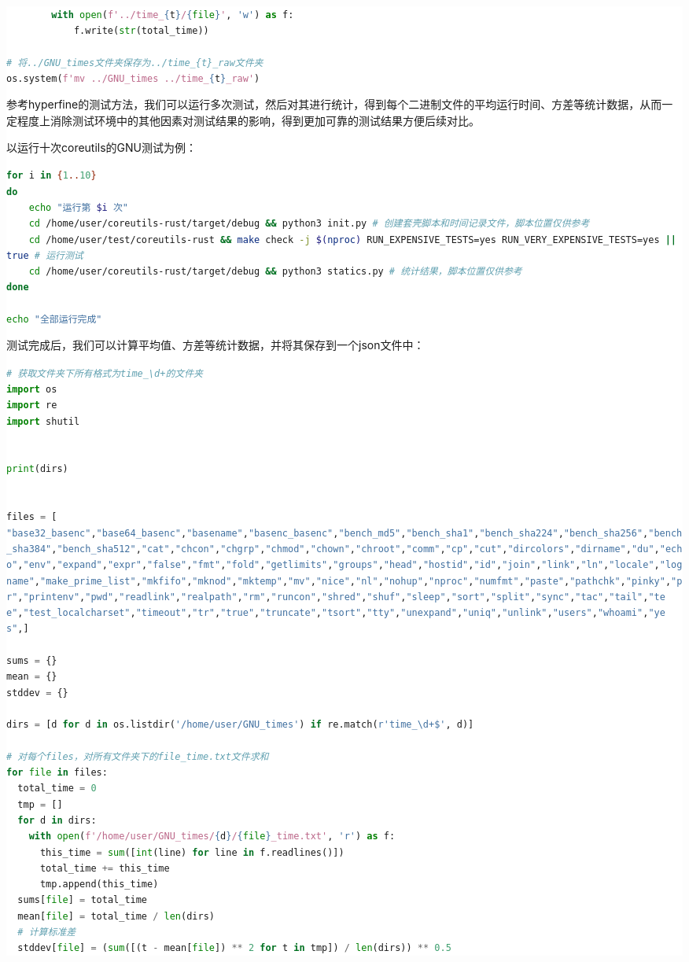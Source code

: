 ```python
        with open(f'../time_{t}/{file}', 'w') as f:
            f.write(str(total_time))

# 将../GNU_times文件夹保存为../time_{t}_raw文件夹
os.system(f'mv ../GNU_times ../time_{t}_raw')
```

参考hyperfine的测试方法，我们可以运行多次测试，然后对其进行统计，得到每个二进制文件的平均运行时间、方差等统计数据，从而一定程度上消除测试环境中的其他因素对测试结果的影响，得到更加可靠的测试结果方便后续对比。

以运行十次coreutils的GNU测试为例：

```bash
for i in {1..10}
do
    echo "运行第 $i 次"
    cd /home/user/coreutils-rust/target/debug && python3 init.py # 创建套壳脚本和时间记录文件，脚本位置仅供参考
    cd /home/user/test/coreutils-rust && make check -j $(nproc) RUN_EXPENSIVE_TESTS=yes RUN_VERY_EXPENSIVE_TESTS=yes || true # 运行测试
    cd /home/user/coreutils-rust/target/debug && python3 statics.py # 统计结果，脚本位置仅供参考
done

echo "全部运行完成"
```

测试完成后，我们可以计算平均值、方差等统计数据，并将其保存到一个json文件中：

```python
# 获取文件夹下所有格式为time_\d+的文件夹
import os
import re
import shutil


print(dirs)


files = [
"base32_basenc","base64_basenc","basename","basenc_basenc","bench_md5","bench_sha1","bench_sha224","bench_sha256","bench_sha384","bench_sha512","cat","chcon","chgrp","chmod","chown","chroot","comm","cp","cut","dircolors","dirname","du","echo","env","expand","expr","false","fmt","fold","getlimits","groups","head","hostid","id","join","link","ln","locale","logname","make_prime_list","mkfifo","mknod","mktemp","mv","nice","nl","nohup","nproc","numfmt","paste","pathchk","pinky","pr","printenv","pwd","readlink","realpath","rm","runcon","shred","shuf","sleep","sort","split","sync","tac","tail","tee","test_localcharset","timeout","tr","true","truncate","tsort","tty","unexpand","uniq","unlink","users","whoami","yes",]

sums = {}
mean = {}
stddev = {}

dirs = [d for d in os.listdir('/home/user/GNU_times') if re.match(r'time_\d+$', d)]

# 对每个files，对所有文件夹下的file_time.txt文件求和
for file in files:
  total_time = 0
  tmp = []
  for d in dirs:
    with open(f'/home/user/GNU_times/{d}/{file}_time.txt', 'r') as f:
      this_time = sum([int(line) for line in f.readlines()])
      total_time += this_time
      tmp.append(this_time)
  sums[file] = total_time
  mean[file] = total_time / len(dirs)
  # 计算标准差
  stddev[file] = (sum([(t - mean[file]) ** 2 for t in tmp]) / len(dirs)) ** 0.5
```